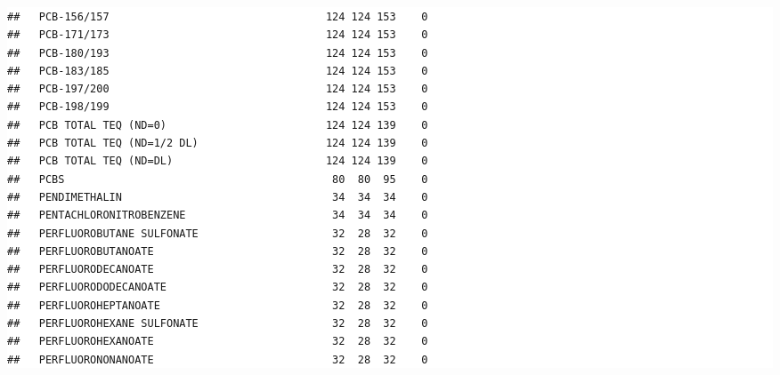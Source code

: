     ##   PCB-156/157                                  124 124 153    0
    ##   PCB-171/173                                  124 124 153    0
    ##   PCB-180/193                                  124 124 153    0
    ##   PCB-183/185                                  124 124 153    0
    ##   PCB-197/200                                  124 124 153    0
    ##   PCB-198/199                                  124 124 153    0
    ##   PCB TOTAL TEQ (ND=0)                         124 124 139    0
    ##   PCB TOTAL TEQ (ND=1/2 DL)                    124 124 139    0
    ##   PCB TOTAL TEQ (ND=DL)                        124 124 139    0
    ##   PCBS                                          80  80  95    0
    ##   PENDIMETHALIN                                 34  34  34    0
    ##   PENTACHLORONITROBENZENE                       34  34  34    0
    ##   PERFLUOROBUTANE SULFONATE                     32  28  32    0
    ##   PERFLUOROBUTANOATE                            32  28  32    0
    ##   PERFLUORODECANOATE                            32  28  32    0
    ##   PERFLUORODODECANOATE                          32  28  32    0
    ##   PERFLUOROHEPTANOATE                           32  28  32    0
    ##   PERFLUOROHEXANE SULFONATE                     32  28  32    0
    ##   PERFLUOROHEXANOATE                            32  28  32    0
    ##   PERFLUORONONANOATE                            32  28  32    0